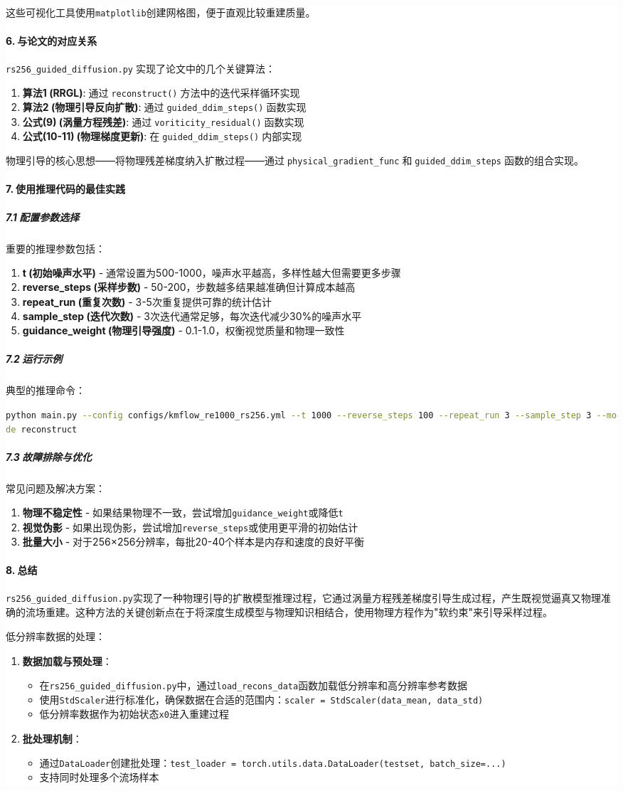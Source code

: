 这些可视化工具使用`matplotlib`创建网格图，便于直观比较重建质量。

#### 6. 与论文的对应关系

`rs256_guided_diffusion.py` 实现了论文中的几个关键算法：

1. **算法1 (RRGL)**: 通过 `reconstruct()` 方法中的迭代采样循环实现
2. **算法2 (物理引导反向扩散)**: 通过 `guided_ddim_steps()` 函数实现
3. **公式(9) (涡量方程残差)**: 通过 `voriticity_residual()` 函数实现
4. **公式(10-11) (物理梯度更新)**: 在 `guided_ddim_steps()` 内部实现

物理引导的核心思想——将物理残差梯度纳入扩散过程——通过 `physical_gradient_func` 和 `guided_ddim_steps` 函数的组合实现。

#### 7. 使用推理代码的最佳实践

##### 7.1 配置参数选择

重要的推理参数包括：

1. **t (初始噪声水平)** - 通常设置为500-1000，噪声水平越高，多样性越大但需要更多步骤
2. **reverse_steps (采样步数)** - 50-200，步数越多结果越准确但计算成本越高
3. **repeat_run (重复次数)** - 3-5次重复提供可靠的统计估计
4. **sample_step (迭代次数)** - 3次迭代通常足够，每次迭代减少30%的噪声水平
5. **guidance_weight (物理引导强度)** - 0.1-1.0，权衡视觉质量和物理一致性

##### 7.2 运行示例

典型的推理命令：

```bash
python main.py --config configs/kmflow_re1000_rs256.yml --t 1000 --reverse_steps 100 --repeat_run 3 --sample_step 3 --mode reconstruct
```

##### 7.3 故障排除与优化

常见问题及解决方案：

1. **物理不稳定性** - 如果结果物理不一致，尝试增加`guidance_weight`或降低`t`
2. **视觉伪影** - 如果出现伪影，尝试增加`reverse_steps`或使用更平滑的初始估计
3. **批量大小** - 对于256×256分辨率，每批20-40个样本是内存和速度的良好平衡

#### 8. 总结

`rs256_guided_diffusion.py`实现了一种物理引导的扩散模型推理过程，它通过涡量方程残差梯度引导生成过程，产生既视觉逼真又物理准确的流场重建。这种方法的关键创新点在于将深度生成模型与物理知识相结合，使用物理方程作为"软约束"来引导采样过程。

低分辨率数据的处理：

1. **数据加载与预处理**：
   - 在`rs256_guided_diffusion.py`中，通过`load_recons_data`函数加载低分辨率和高分辨率参考数据
   - 使用`StdScaler`进行标准化，确保数据在合适的范围内：`scaler = StdScaler(data_mean, data_std)`
   - 低分辨率数据作为初始状态`x0`进入重建过程

2. **批处理机制**：
   - 通过`DataLoader`创建批处理：`test_loader = torch.utils.data.DataLoader(testset, batch_size=...)`
   - 支持同时处理多个流场样本
